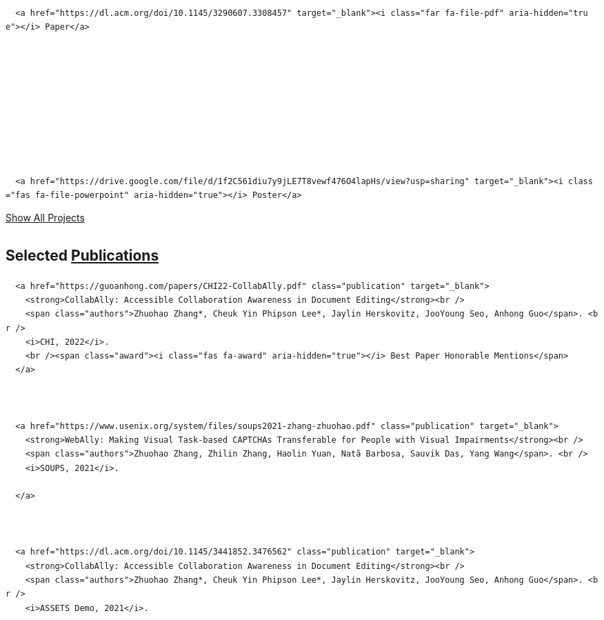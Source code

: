   </p>
  <div class="spacer"></div>
  <div class="links">
    
      <a href="https://dl.acm.org/doi/10.1145/3290607.3308457" target="_blank"><i class="far fa-file-pdf" aria-hidden="true"></i> Paper</a>
    
    
    
    
    
    
    
    
    
    
      <a href="https://drive.google.com/file/d/1f2C561diu7y9jLE7T8vewf476O4lapHs/view?usp=sharing" target="_blank"><i class="fas fa-file-powerpoint" aria-hidden="true"></i> Poster</a>
    
  </div>
</div>

    
  
</div>
<p><a href="/projects/" class="button">
  <i class="fas fa-chevron-circle-right"></i>
  Show All Projects
</a></p>

<h2 id="selected-publications">Selected <a href="/publications/">Publications</a></h2>

<div class="featured-publications">
  
  
    
      <a href="https://guoanhong.com/papers/CHI22-CollabAlly.pdf" class="publication" target="_blank">
        <strong>CollabAlly: Accessible Collaboration Awareness in Document Editing</strong><br />
        <span class="authors">Zhuohao Zhang*, Cheuk Yin Phipson Lee*, Jaylin Herskovitz, JooYoung Seo, Anhong Guo</span>. <br />
        <i>CHI, 2022</i>.
        <br /><span class="award"><i class="fas fa-award" aria-hidden="true"></i> Best Paper Honorable Mentions</span>
      </a>
    
  
    
      <a href="https://www.usenix.org/system/files/soups2021-zhang-zhuohao.pdf" class="publication" target="_blank">
        <strong>WebAlly: Making Visual Task-based CAPTCHAs Transferable for People with Visual Impairments</strong><br />
        <span class="authors">Zhuohao Zhang, Zhilin Zhang, Haolin Yuan, Natã Barbosa, Sauvik Das, Yang Wang</span>. <br />
        <i>SOUPS, 2021</i>.
        
      </a>
    
  
    
      <a href="https://dl.acm.org/doi/10.1145/3441852.3476562" class="publication" target="_blank">
        <strong>CollabAlly: Accessible Collaboration Awareness in Document Editing</strong><br />
        <span class="authors">Zhuohao Zhang*, Cheuk Yin Phipson Lee*, Jaylin Herskovitz, JooYoung Seo, Anhong Guo</span>. <br />
        <i>ASSETS Demo, 2021</i>.
        
